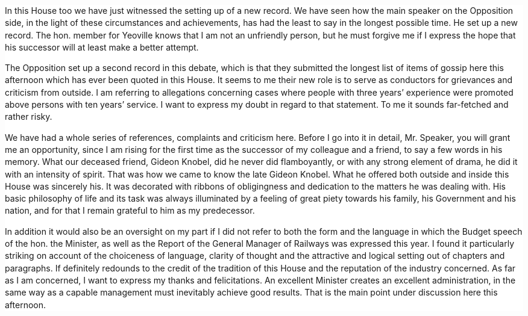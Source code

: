 <p>In this House too we have just witnessed the setting up of a new record. We have seen how the main speaker on the Opposition side, in the light of these circumstances and achievements, has had the least to say in the longest possible time. He set up a new record. The hon. member for Yeoville knows that I am not an unfriendly person, but he must forgive me if I express the hope that his successor will at least make a better attempt.</p>

<p>The Opposition set up a second record in this debate, which is that they submitted the longest list of items of gossip here this afternoon which has ever been quoted in this House. It seems to me their new role is to serve as conductors for grievances and criticism from outside. I am referring to allegations concerning cases where people with three years&#x2019; experience were promoted above persons with ten years&#x2019; service. I want to express my doubt in regard to that statement. To me it sounds far-fetched and rather risky.</p>

<p>We have had a whole series of references, complaints and criticism here. Before I go into it in detail, Mr. Speaker, you will grant me an opportunity, since I am rising for the first time as the successor of my colleague and a friend, to say a few words in his memory. What our deceased friend, Gideon Knobel, did he never did flamboyantly, or with any strong element of drama, he did it with an intensity of spirit. That was how we came to know the late Gideon Knobel. What he offered both outside and inside this House was sincerely his. It was decorated with ribbons of obligingness and dedication to the matters he was dealing with. His basic philosophy of life and its task was always illuminated by a feeling of great piety towards his family, his Government and his nation, and for that I remain grateful to him as my predecessor.</p>

<p>In addition it would also be an oversight on my part if I did not refer to both the form and the language in which the Budget speech of the hon. the Minister, as well as the Report of the General Manager of Railways was expressed this year. I found it particularly striking on account of the choiceness of language, clarity of thought and the attractive and logical setting out of chapters and paragraphs. If definitely redounds to the credit <span class="col_2325-2326" refersTo="page_1185"/>of the tradition of this House and the reputation of the industry concerned. As far as I am concerned, I want to express my thanks and felicitations. An excellent Minister creates an excellent administration, in the same way as a capable management must inevitably achieve good results. That is the main point under discussion here this afternoon.</p>
